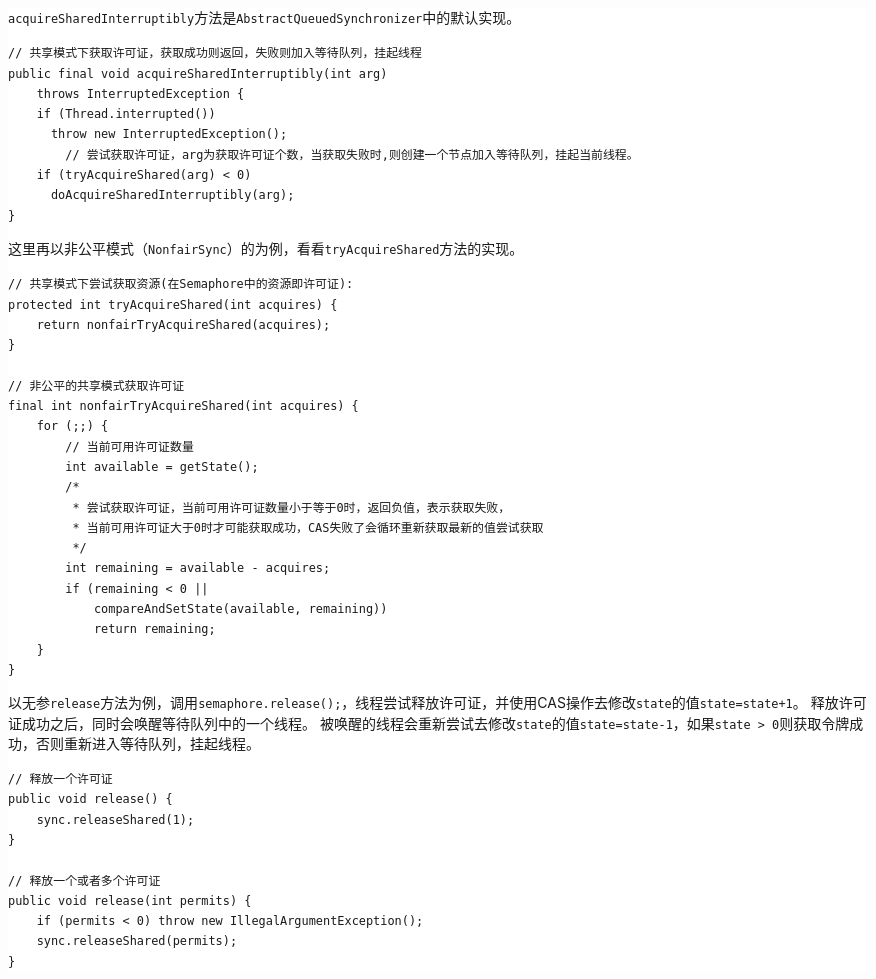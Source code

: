 `acquireSharedInterruptibly`方法是`AbstractQueuedSynchronizer`中的默认实现。

```text
// 共享模式下获取许可证，获取成功则返回，失败则加入等待队列，挂起线程
public final void acquireSharedInterruptibly(int arg)
    throws InterruptedException {
    if (Thread.interrupted())
      throw new InterruptedException();
        // 尝试获取许可证，arg为获取许可证个数，当获取失败时,则创建一个节点加入等待队列，挂起当前线程。
    if (tryAcquireShared(arg) < 0)
      doAcquireSharedInterruptibly(arg);
}
```

这里再以非公平模式（`NonfairSync`）的为例，看看`tryAcquireShared`方法的实现。

```text
// 共享模式下尝试获取资源(在Semaphore中的资源即许可证):
protected int tryAcquireShared(int acquires) {
    return nonfairTryAcquireShared(acquires);
}

// 非公平的共享模式获取许可证
final int nonfairTryAcquireShared(int acquires) {
    for (;;) {
        // 当前可用许可证数量
        int available = getState();
        /*
         * 尝试获取许可证，当前可用许可证数量小于等于0时，返回负值，表示获取失败，
         * 当前可用许可证大于0时才可能获取成功，CAS失败了会循环重新获取最新的值尝试获取
         */
        int remaining = available - acquires;
        if (remaining < 0 ||
            compareAndSetState(available, remaining))
            return remaining;
    }
}
```

以无参`release`方法为例，调用`semaphore.release();`，线程尝试释放许可证，并使用CAS操作去修改`state`的值`state=state+1`。
释放许可证成功之后，同时会唤醒等待队列中的一个线程。
被唤醒的线程会重新尝试去修改`state`的值`state=state-1`，如果`state > 0`则获取令牌成功，否则重新进入等待队列，挂起线程。

```text
// 释放一个许可证
public void release() {
    sync.releaseShared(1);
}

// 释放一个或者多个许可证
public void release(int permits) {
    if (permits < 0) throw new IllegalArgumentException();
    sync.releaseShared(permits);
}
```

